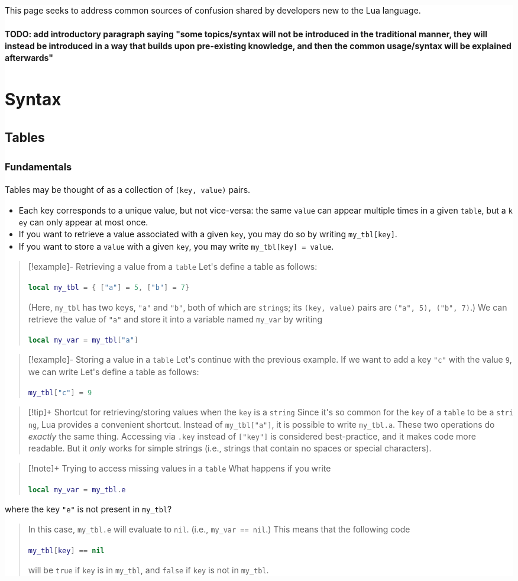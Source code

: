 
This page seeks to address common sources of confusion shared by developers new to the Lua language.


#### TODO: add introductory paragraph saying "some topics/syntax will not be introduced in the traditional manner, they will instead be introduced in a way that builds upon pre-existing knowledge, and then the common usage/syntax will be explained afterwards"
# Syntax

## Tables

### Fundamentals 

Tables may be thought of as a collection of `(key, value)` pairs.  
- Each key corresponds to a unique value, but not vice-versa: the same `value` can appear multiple times in a given `table`, but a `key` can only appear at most once. 
- If you want to retrieve a value associated with a given `key`, you may do so by writing `my_tbl[key]`.
- If you want to store a `value` with a given `key`, you may write `my_tbl[key] = value`.
>[!example]- Retrieving a value from a `table`
> Let's define a table as follows:
> ```lua
> local my_tbl = { ["a"] = 5, ["b"] = 7}
> ```
> (Here, `my_tbl` has two keys,  `"a"` and `"b"`, both of which are `string`s; its `(key, value)` pairs are `("a", 5), ("b", 7)`.)
> We can retrieve the value of `"a"` and store it into a variable named `my_var` by writing 
> ```lua
> local my_var = my_tbl["a"]
> ```

>[!example]- Storing a value in a `table`
> Let's continue with the previous example. If we want to add a key `"c"` with the value `9`, we can write
> Let's define a table as follows:
> ```lua
> my_tbl["c"] = 9
> ```

>[!tip]+ Shortcut for retrieving/storing values when the `key` is a `string`
> Since it's so common for the `key` of a `table` to be a `string`, Lua provides a convenient shortcut. Instead of `my_tbl["a"]`, it is possible to write `my_tbl.a`. 
> These two operations do _exactly_ the same thing. Accessing via  `.key` instead of `["key"]` is considered best-practice, and it makes code more readable. But it _only_ works for simple strings (i.e., strings that contain no spaces or special characters).

>[!note]+ Trying to access missing values in a `table`
>What happens if you write 
>```lua
>local my_var = my_tbl.e
>```
 where the key `"e"` is not present in `my_tbl`?
>In this case, `my_tbl.e` will evaluate to `nil`. (i.e., `my_var == nil`.)
>This means that the following code
>```lua
>my_tbl[key] == nil
>```
>will be `true` if `key` is in `my_tbl`, and `false` if `key` is not in `my_tbl`.
